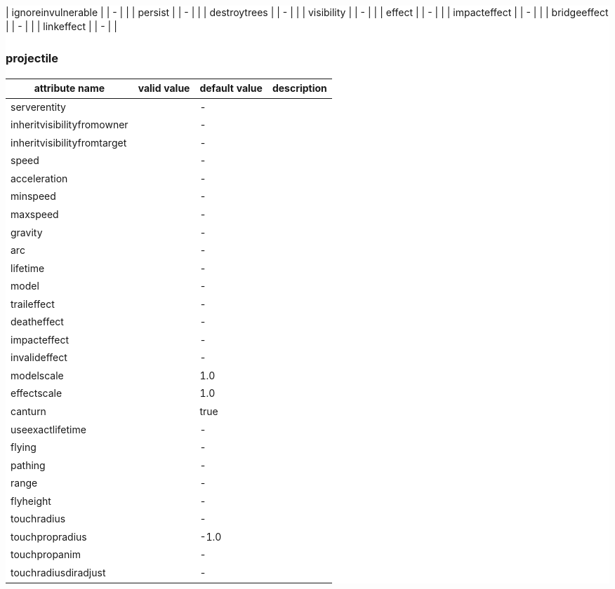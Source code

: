 | ignoreinvulnerable |  | - |  |
| persist |  | - |  |
| destroytrees |  | - |  |
| visibility |  | - |  |
| effect |  | - |  |
| impacteffect |  | - |  |
| bridgeeffect |  | - |  |
| linkeffect |  | - |  |

### projectile
| attribute name | valid value | default value | description |
|---|---|---|---|
| serverentity |  | - |  |
| inheritvisibilityfromowner |  | - |  |
| inheritvisibilityfromtarget |  | - |  |
| speed |  | - |  |
| acceleration |  | - |  |
| minspeed |  | - |  |
| maxspeed |  | - |  |
| gravity |  | - |  |
| arc |  | - |  |
| lifetime |  | - |  |
| model |  | - |  |
| traileffect |  | - |  |
| deatheffect |  | - |  |
| impacteffect |  | - |  |
| invalideffect |  | - |  |
| modelscale |  | 1.0 |  |
| effectscale |  | 1.0 |  |
| canturn |  | true |  |
| useexactlifetime |  | - |  |
| flying |  | - |  |
| pathing |  | - |  |
| range |  | - |  |
| flyheight |  | - |  |
| touchradius |  | - |  |
| touchpropradius |  | -1.0 |  |
| touchpropanim |  | - |  |
| touchradiusdiradjust |  | - |  |